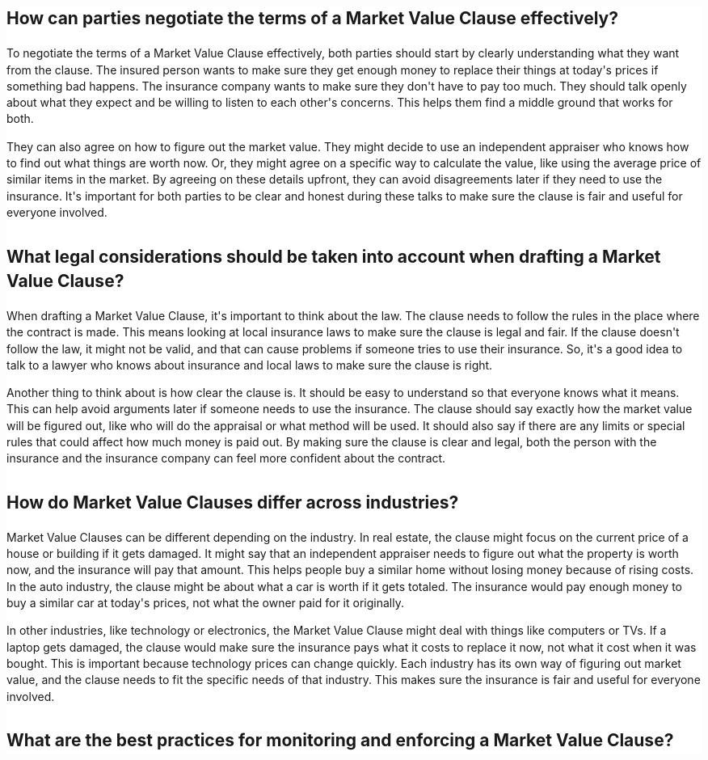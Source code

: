 ## How can parties negotiate the terms of a Market Value Clause effectively?

To negotiate the terms of a Market Value Clause effectively, both parties should start by clearly understanding what they want from the clause. The insured person wants to make sure they get enough money to replace their things at today's prices if something bad happens. The insurance company wants to make sure they don't have to pay too much. They should talk openly about what they expect and be willing to listen to each other's concerns. This helps them find a middle ground that works for both.

They can also agree on how to figure out the market value. They might decide to use an independent appraiser who knows how to find out what things are worth now. Or, they might agree on a specific way to calculate the value, like using the average price of similar items in the market. By agreeing on these details upfront, they can avoid disagreements later if they need to use the insurance. It's important for both parties to be clear and honest during these talks to make sure the clause is fair and useful for everyone involved.

## What legal considerations should be taken into account when drafting a Market Value Clause?

When drafting a Market Value Clause, it's important to think about the law. The clause needs to follow the rules in the place where the contract is made. This means looking at local insurance laws to make sure the clause is legal and fair. If the clause doesn't follow the law, it might not be valid, and that can cause problems if someone tries to use their insurance. So, it's a good idea to talk to a lawyer who knows about insurance and local laws to make sure the clause is right.

Another thing to think about is how clear the clause is. It should be easy to understand so that everyone knows what it means. This can help avoid arguments later if someone needs to use the insurance. The clause should say exactly how the market value will be figured out, like who will do the appraisal or what method will be used. It should also say if there are any limits or special rules that could affect how much money is paid out. By making sure the clause is clear and legal, both the person with the insurance and the insurance company can feel more confident about the contract.

## How do Market Value Clauses differ across industries?

Market Value Clauses can be different depending on the industry. In real estate, the clause might focus on the current price of a house or building if it gets damaged. It might say that an independent appraiser needs to figure out what the property is worth now, and the insurance will pay that amount. This helps people buy a similar home without losing money because of rising costs. In the auto industry, the clause might be about what a car is worth if it gets totaled. The insurance would pay enough money to buy a similar car at today's prices, not what the owner paid for it originally.

In other industries, like technology or electronics, the Market Value Clause might deal with things like computers or TVs. If a laptop gets damaged, the clause would make sure the insurance pays what it costs to replace it now, not what it cost when it was bought. This is important because technology prices can change quickly. Each industry has its own way of figuring out market value, and the clause needs to fit the specific needs of that industry. This makes sure the insurance is fair and useful for everyone involved.

## What are the best practices for monitoring and enforcing a Market Value Clause?
